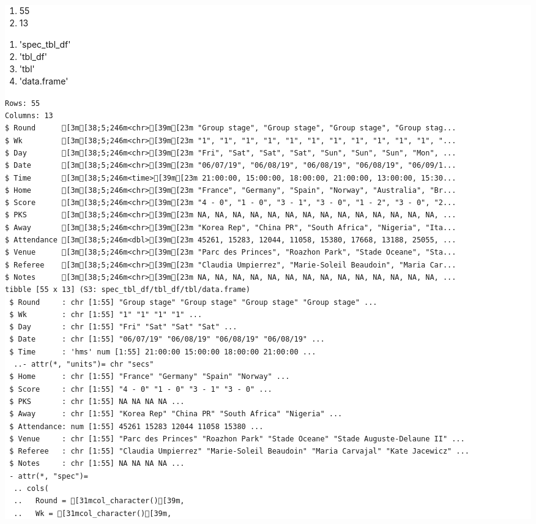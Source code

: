 
<ol class=list-inline>
	<li>55</li>
	<li>13</li>
</ol>




<ol class=list-inline>
	<li>'spec_tbl_df'</li>
	<li>'tbl_df'</li>
	<li>'tbl'</li>
	<li>'data.frame'</li>
</ol>



    Rows: 55
    Columns: 13
    $ Round      [3m[38;5;246m<chr>[39m[23m "Group stage", "Group stage", "Group stage", "Group stag...
    $ Wk         [3m[38;5;246m<chr>[39m[23m "1", "1", "1", "1", "1", "1", "1", "1", "1", "1", "1", "...
    $ Day        [3m[38;5;246m<chr>[39m[23m "Fri", "Sat", "Sat", "Sat", "Sun", "Sun", "Sun", "Mon", ...
    $ Date       [3m[38;5;246m<chr>[39m[23m "06/07/19", "06/08/19", "06/08/19", "06/08/19", "06/09/1...
    $ Time       [3m[38;5;246m<time>[39m[23m 21:00:00, 15:00:00, 18:00:00, 21:00:00, 13:00:00, 15:30...
    $ Home       [3m[38;5;246m<chr>[39m[23m "France", "Germany", "Spain", "Norway", "Australia", "Br...
    $ Score      [3m[38;5;246m<chr>[39m[23m "4 - 0", "1 - 0", "3 - 1", "3 - 0", "1 - 2", "3 - 0", "2...
    $ PKS        [3m[38;5;246m<chr>[39m[23m NA, NA, NA, NA, NA, NA, NA, NA, NA, NA, NA, NA, NA, NA, ...
    $ Away       [3m[38;5;246m<chr>[39m[23m "Korea Rep", "China PR", "South Africa", "Nigeria", "Ita...
    $ Attendance [3m[38;5;246m<dbl>[39m[23m 45261, 15283, 12044, 11058, 15380, 17668, 13188, 25055, ...
    $ Venue      [3m[38;5;246m<chr>[39m[23m "Parc des Princes", "Roazhon Park", "Stade Oceane", "Sta...
    $ Referee    [3m[38;5;246m<chr>[39m[23m "Claudia Umpierrez", "Marie-Soleil Beaudoin", "Maria Car...
    $ Notes      [3m[38;5;246m<chr>[39m[23m NA, NA, NA, NA, NA, NA, NA, NA, NA, NA, NA, NA, NA, NA, ...
    tibble [55 x 13] (S3: spec_tbl_df/tbl_df/tbl/data.frame)
     $ Round     : chr [1:55] "Group stage" "Group stage" "Group stage" "Group stage" ...
     $ Wk        : chr [1:55] "1" "1" "1" "1" ...
     $ Day       : chr [1:55] "Fri" "Sat" "Sat" "Sat" ...
     $ Date      : chr [1:55] "06/07/19" "06/08/19" "06/08/19" "06/08/19" ...
     $ Time      : 'hms' num [1:55] 21:00:00 15:00:00 18:00:00 21:00:00 ...
      ..- attr(*, "units")= chr "secs"
     $ Home      : chr [1:55] "France" "Germany" "Spain" "Norway" ...
     $ Score     : chr [1:55] "4 - 0" "1 - 0" "3 - 1" "3 - 0" ...
     $ PKS       : chr [1:55] NA NA NA NA ...
     $ Away      : chr [1:55] "Korea Rep" "China PR" "South Africa" "Nigeria" ...
     $ Attendance: num [1:55] 45261 15283 12044 11058 15380 ...
     $ Venue     : chr [1:55] "Parc des Princes" "Roazhon Park" "Stade Oceane" "Stade Auguste-Delaune II" ...
     $ Referee   : chr [1:55] "Claudia Umpierrez" "Marie-Soleil Beaudoin" "Maria Carvajal" "Kate Jacewicz" ...
     $ Notes     : chr [1:55] NA NA NA NA ...
     - attr(*, "spec")=
      .. cols(
      ..   Round = [31mcol_character()[39m,
      ..   Wk = [31mcol_character()[39m,